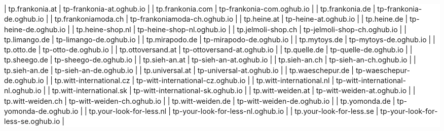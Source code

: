 | tp.frankonia.at | tp-frankonia-at.oghub.io |
| tp.frankonia.com | tp-frankonia-com.oghub.io |
| tp.frankonia.de | tp-frankonia-de.oghub.io |
| tp.frankoniamoda.ch | tp-frankoniamoda-ch.oghub.io |
| tp.heine.at | tp-heine-at.oghub.io |
| tp.heine.de | tp-heine-de.oghub.io |
| tp.heine-shop.nl | tp-heine-shop-nl.oghub.io |
| tp.jelmoli-shop.ch | tp-jelmoli-shop-ch.oghub.io |
| tp.limango.de | tp-limango-de.oghub.io |
| tp.mirapodo.de | tp-mirapodo-de.oghub.io |
| tp.mytoys.de | tp-mytoys-de.oghub.io |
| tp.otto.de | tp-otto-de.oghub.io |
| tp.ottoversand.at | tp-ottoversand-at.oghub.io |
| tp.quelle.de | tp-quelle-de.oghub.io |
| tp.sheego.de | tp-sheego-de.oghub.io |
| tp.sieh-an.at | tp-sieh-an-at.oghub.io |
| tp.sieh-an.ch | tp-sieh-an-ch.oghub.io |
| tp.sieh-an.de | tp-sieh-an-de.oghub.io |
| tp.universal.at | tp-universal-at.oghub.io |
| tp.waeschepur.de | tp-waeschepur-de.oghub.io |
| tp.witt-international.cz | tp-witt-international-cz.oghub.io |
| tp.witt-international.nl | tp-witt-international-nl.oghub.io |
| tp.witt-international.sk | tp-witt-international-sk.oghub.io |
| tp.witt-weiden.at | tp-witt-weiden-at.oghub.io |
| tp.witt-weiden.ch | tp-witt-weiden-ch.oghub.io |
| tp.witt-weiden.de | tp-witt-weiden-de.oghub.io |
| tp.yomonda.de | tp-yomonda-de.oghub.io |
| tp.your-look-for-less.nl | tp-your-look-for-less-nl.oghub.io |
| tp.your-look-for-less.se | tp-your-look-for-less-se.oghub.io |